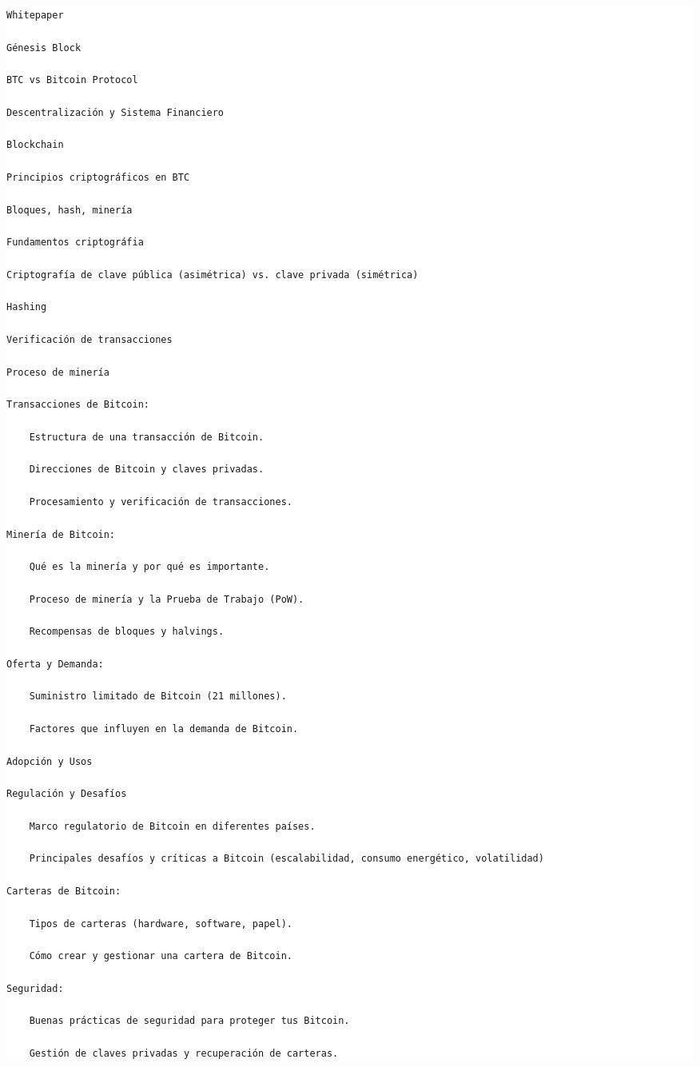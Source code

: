 	Whitepaper

	Génesis Block

	BTC vs Bitcoin Protocol

	Descentralización y Sistema Financiero

	Blockchain

	Principios criptográficos en BTC

	Bloques, hash, minería

	Fundamentos criptográfia

	Criptografía de clave pública (asimétrica) vs. clave privada (simétrica)

	Hashing

	Verificación de transacciones

	Proceso de minería

	Transacciones de Bitcoin:

	    Estructura de una transacción de Bitcoin.
	    
	    Direcciones de Bitcoin y claves privadas.
	    
	    Procesamiento y verificación de transacciones.

	Minería de Bitcoin:

	    Qué es la minería y por qué es importante.

	    Proceso de minería y la Prueba de Trabajo (PoW).

	    Recompensas de bloques y halvings.

	Oferta y Demanda:

    	Suministro limitado de Bitcoin (21 millones).
    	
    	Factores que influyen en la demanda de Bitcoin.

    Adopción y Usos

    Regulación y Desafíos

    	Marco regulatorio de Bitcoin en diferentes países.
		
		Principales desafíos y críticas a Bitcoin (escalabilidad, consumo energético, volatilidad)

	Carteras de Bitcoin:

    	Tipos de carteras (hardware, software, papel).
    	
    	Cómo crear y gestionar una cartera de Bitcoin.

	Seguridad:

	    Buenas prácticas de seguridad para proteger tus Bitcoin.

	    Gestión de claves privadas y recuperación de carteras.
    	